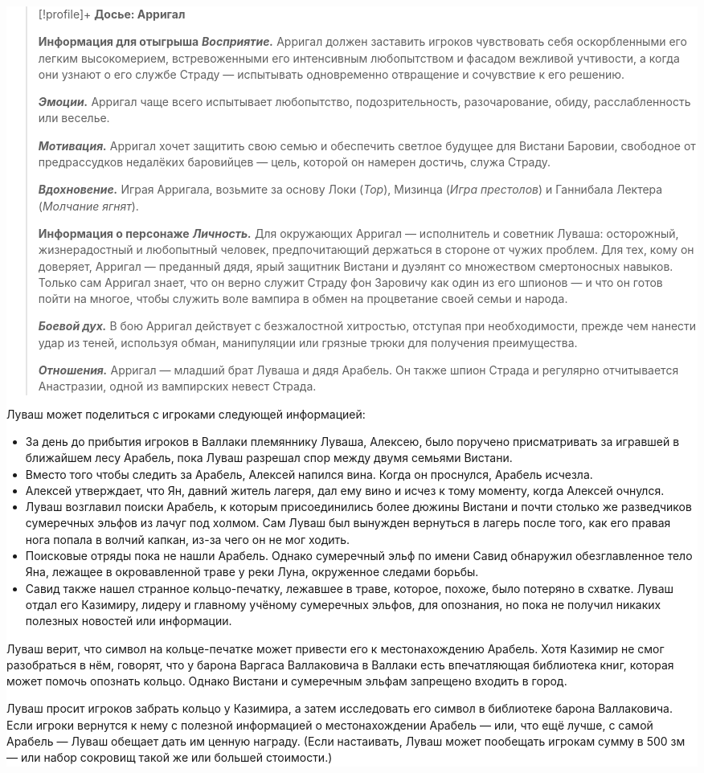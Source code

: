 > [!profile]+ **Досье: Арригал**
>
> **Информация для отыгрыша**
> ***Восприятие.*** Арригал должен заставить игроков чувствовать себя оскорбленными его легким высокомерием, встревоженными его интенсивным любопытством и фасадом вежливой учтивости, а когда они узнают о его службе Страду — испытывать одновременно отвращение и сочувствие к его решению.
>
> ***Эмоции.*** Арригал чаще всего испытывает любопытство, подозрительность, разочарование, обиду, расслабленность или веселье.
>
> ***Мотивация.*** Арригал хочет защитить свою семью и обеспечить светлое будущее для Вистани Баровии, свободное от предрассудков недалёких баровийцев — цель, которой он намерен достичь, служа Страду.
>
> ***Вдохновение.*** Играя Арригала, возьмите за основу Локи (*Тор*), Мизинца (*Игра престолов*) и Ганнибала Лектера (*Молчание ягнят*).
>
> **Информация о персонаже**
> ***Личность.*** Для окружающих Арригал — исполнитель и советник Луваша: осторожный, жизнерадостный и любопытный человек, предпочитающий держаться в стороне от чужих проблем. Для тех, кому он доверяет, Арригал — преданный дядя, ярый защитник Вистани и дуэлянт со множеством смертоносных навыков. Только сам Арригал знает, что он верно служит Страду фон Заровичу как один из его шпионов — и что он готов пойти на многое, чтобы служить воле вампира в обмен на процветание своей семьи и народа.
>
> ***Боевой дух.*** В бою Арригал действует с безжалостной хитростью, отступая при необходимости, прежде чем нанести удар из теней, используя обман, манипуляции или грязные трюки для получения преимущества.
>
> ***Отношения.*** Арригал — младший брат Луваша и дядя Арабель. Он также шпион Страда и регулярно отчитывается Анастразии, одной из вампирских невест Страда.

Луваш может поделиться с игроками следующей информацией:

* За день до прибытия игроков в Валлаки племяннику Луваша, Алексею, было поручено присматривать за игравшей в ближайшем лесу Арабель, пока Луваш разрешал спор между двумя семьями Вистани.
* Вместо того чтобы следить за Арабель, Алексей напился вина. Когда он проснулся, Арабель исчезла.
* Алексей утверждает, что Ян, давний житель лагеря, дал ему вино и исчез к тому моменту, когда Алексей очнулся.
* Луваш возглавил поиски Арабель, к которым присоединились более дюжины Вистани и почти столько же разведчиков сумеречных эльфов из лачуг под холмом. Сам Луваш был вынужден вернуться в лагерь после того, как его правая нога попала в волчий капкан, из-за чего он не мог ходить.
* Поисковые отряды пока не нашли Арабель. Однако сумеречный эльф по имени Савид обнаружил обезглавленное тело Яна, лежащее в окровавленной траве у реки Луна, окруженное следами борьбы.
* Савид также нашел странное кольцо-печатку, лежавшее в траве, которое, похоже, было потеряно в схватке. Луваш отдал его Казимиру, лидеру и главному учёному сумеречных эльфов, для опознания, но пока не получил никаких полезных новостей или информации.

Луваш верит, что символ на кольце-печатке может привести его к местонахождению Арабель. Хотя Казимир не смог разобраться в нём, говорят, что у барона Варгаса Валлаковича в Валлаки есть впечатляющая библиотека книг, которая может помочь опознать кольцо. Однако Вистани и сумеречным эльфам запрещено входить в город.

Луваш просит игроков забрать кольцо у Казимира, а затем исследовать его символ в библиотеке барона Валлаковича. Если игроки вернутся к нему с полезной информацией о местонахождении Арабель — или, что ещё лучше, с самой Арабель — Луваш обещает дать им ценную награду. (Если настаивать, Луваш может пообещать игрокам сумму в 500 зм — или набор сокровищ такой же или большей стоимости.)
